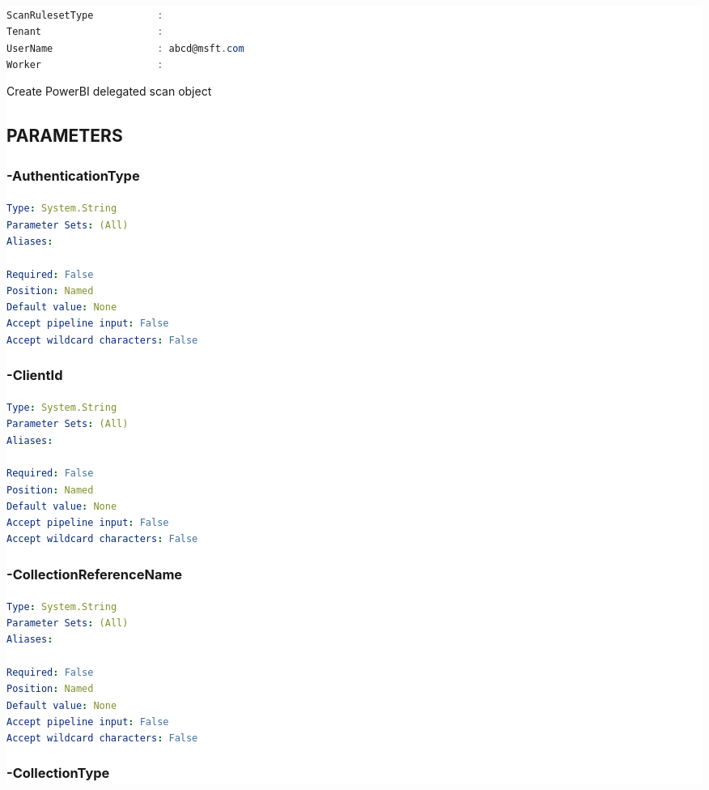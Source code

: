 ```powershell
ScanRulesetType           :
Tenant                    :
UserName                  : abcd@msft.com
Worker                    :
```

Create PowerBI delegated scan object

## PARAMETERS

### -AuthenticationType

```yaml
Type: System.String
Parameter Sets: (All)
Aliases:

Required: False
Position: Named
Default value: None
Accept pipeline input: False
Accept wildcard characters: False
```

### -ClientId

```yaml
Type: System.String
Parameter Sets: (All)
Aliases:

Required: False
Position: Named
Default value: None
Accept pipeline input: False
Accept wildcard characters: False
```

### -CollectionReferenceName

```yaml
Type: System.String
Parameter Sets: (All)
Aliases:

Required: False
Position: Named
Default value: None
Accept pipeline input: False
Accept wildcard characters: False
```

### -CollectionType
